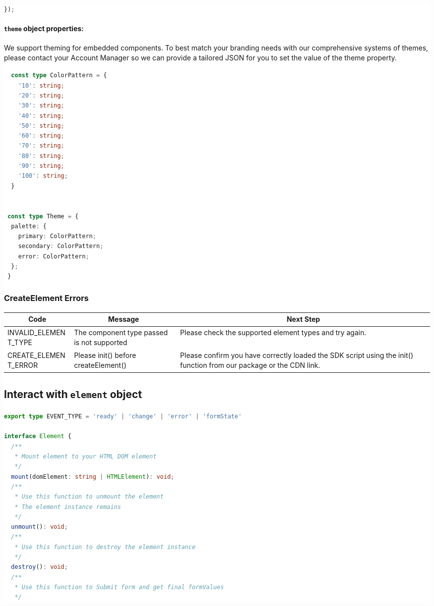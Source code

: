 ```ts
});
```

#### `theme` object properties:

We support theming for embedded components. To best match your branding needs with our comprehensive systems of themes, please contact your Account Manager so we can provide a tailored JSON for you to set the value of the theme property.

```ts
  const type ColorPattern = {
    '10': string;
    '20': string;
    '30': string;
    '40': string;
    '50': string;
    '60': string;
    '70': string;
    '80': string;
    '90': string;
    '100': string;
  }


 const type Theme = {
  palette: {
    primary: ColorPattern;
    secondary: ColorPattern;
    error: ColorPattern;
  };
 }
```

### CreateElement Errors

| Code                 | Message                                    | Next Step                                                                                                            |
|----------------------|--------------------------------------------|----------------------------------------------------------------------------------------------------------------------|
| INVALID_ELEMENT_TYPE | The component type passed is not supported | Please check the supported element types and try again.                                                                            |
| CREATE_ELEMENT_ERROR | Please init() before createElement()       | Please confirm you have correctly loaded the SDK script using the init() function from our package or the CDN link. |



## Interact with `element` object

```ts
export type EVENT_TYPE = 'ready' | 'change' | 'error' | 'formState'

interface Element {
  /**
   * Mount element to your HTML DOM element
   */
  mount(domElement: string | HTMLElement): void;
  /**
   * Use this function to unmount the element
   * The element instance remains
   */
  unmount(): void;
  /**
   * Use this function to destroy the element instance
   */
  destroy(): void;
  /**
   * Use this function to Submit form and get final formValues
   */
```
